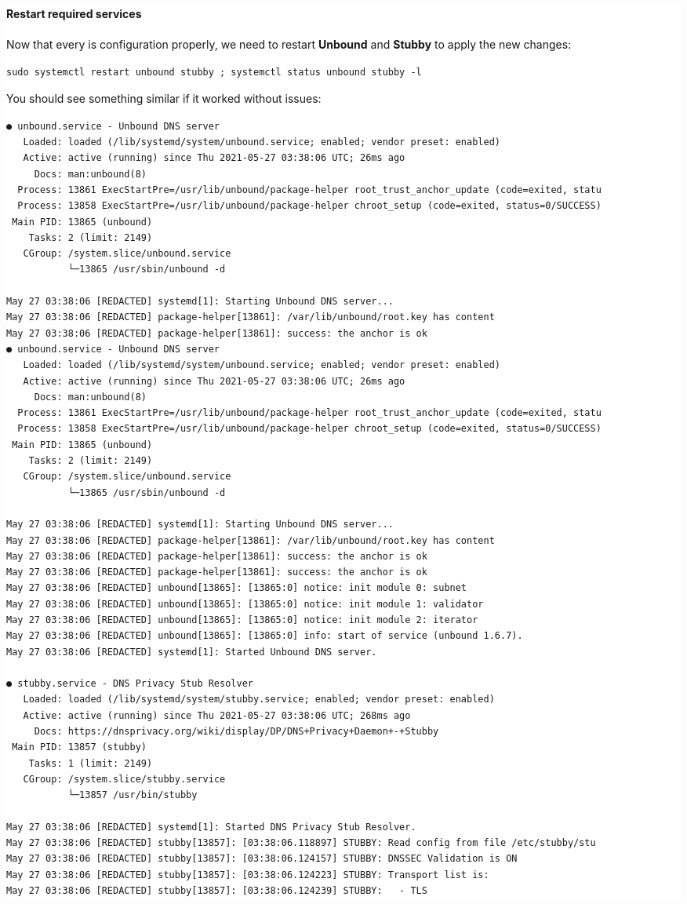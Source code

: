 #### Restart required services

Now that every is configuration properly, we need to restart __Unbound__ and __Stubby__ to apply the new changes:

```
sudo systemctl restart unbound stubby ; systemctl status unbound stubby -l
```

You should see something similar if it worked without issues:

```
● unbound.service - Unbound DNS server
   Loaded: loaded (/lib/systemd/system/unbound.service; enabled; vendor preset: enabled)
   Active: active (running) since Thu 2021-05-27 03:38:06 UTC; 26ms ago
     Docs: man:unbound(8)
  Process: 13861 ExecStartPre=/usr/lib/unbound/package-helper root_trust_anchor_update (code=exited, statu
  Process: 13858 ExecStartPre=/usr/lib/unbound/package-helper chroot_setup (code=exited, status=0/SUCCESS)
 Main PID: 13865 (unbound)
    Tasks: 2 (limit: 2149)
   CGroup: /system.slice/unbound.service
           └─13865 /usr/sbin/unbound -d

May 27 03:38:06 [REDACTED] systemd[1]: Starting Unbound DNS server...
May 27 03:38:06 [REDACTED] package-helper[13861]: /var/lib/unbound/root.key has content
May 27 03:38:06 [REDACTED] package-helper[13861]: success: the anchor is ok
● unbound.service - Unbound DNS server
   Loaded: loaded (/lib/systemd/system/unbound.service; enabled; vendor preset: enabled)
   Active: active (running) since Thu 2021-05-27 03:38:06 UTC; 26ms ago
     Docs: man:unbound(8)
  Process: 13861 ExecStartPre=/usr/lib/unbound/package-helper root_trust_anchor_update (code=exited, statu
  Process: 13858 ExecStartPre=/usr/lib/unbound/package-helper chroot_setup (code=exited, status=0/SUCCESS)
 Main PID: 13865 (unbound)
    Tasks: 2 (limit: 2149)
   CGroup: /system.slice/unbound.service
           └─13865 /usr/sbin/unbound -d

May 27 03:38:06 [REDACTED] systemd[1]: Starting Unbound DNS server...
May 27 03:38:06 [REDACTED] package-helper[13861]: /var/lib/unbound/root.key has content
May 27 03:38:06 [REDACTED] package-helper[13861]: success: the anchor is ok
May 27 03:38:06 [REDACTED] package-helper[13861]: success: the anchor is ok
May 27 03:38:06 [REDACTED] unbound[13865]: [13865:0] notice: init module 0: subnet
May 27 03:38:06 [REDACTED] unbound[13865]: [13865:0] notice: init module 1: validator
May 27 03:38:06 [REDACTED] unbound[13865]: [13865:0] notice: init module 2: iterator
May 27 03:38:06 [REDACTED] unbound[13865]: [13865:0] info: start of service (unbound 1.6.7).
May 27 03:38:06 [REDACTED] systemd[1]: Started Unbound DNS server.

● stubby.service - DNS Privacy Stub Resolver
   Loaded: loaded (/lib/systemd/system/stubby.service; enabled; vendor preset: enabled)
   Active: active (running) since Thu 2021-05-27 03:38:06 UTC; 268ms ago
     Docs: https://dnsprivacy.org/wiki/display/DP/DNS+Privacy+Daemon+-+Stubby
 Main PID: 13857 (stubby)
    Tasks: 1 (limit: 2149)
   CGroup: /system.slice/stubby.service
           └─13857 /usr/bin/stubby

May 27 03:38:06 [REDACTED] systemd[1]: Started DNS Privacy Stub Resolver.
May 27 03:38:06 [REDACTED] stubby[13857]: [03:38:06.118897] STUBBY: Read config from file /etc/stubby/stu
May 27 03:38:06 [REDACTED] stubby[13857]: [03:38:06.124157] STUBBY: DNSSEC Validation is ON
May 27 03:38:06 [REDACTED] stubby[13857]: [03:38:06.124223] STUBBY: Transport list is:
May 27 03:38:06 [REDACTED] stubby[13857]: [03:38:06.124239] STUBBY:   - TLS
```